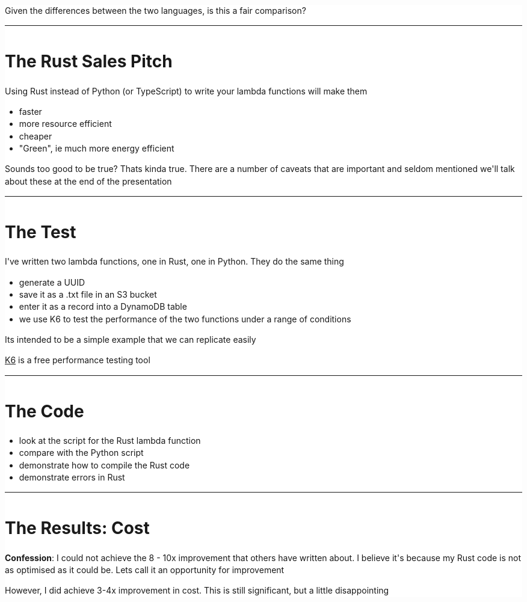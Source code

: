 Given the differences between the two languages, is this a fair comparison?



---

# The Rust Sales Pitch

Using Rust instead of Python (or TypeScript) to write your lambda functions will make them 
- faster
- more resource efficient
- cheaper
- "Green", ie much more energy efficient

Sounds too good to be true? Thats kinda true. There are a number of caveats 
that are important and seldom mentioned we'll talk about these at the end 
of the presentation

---

# The Test

I've written two lambda functions, one in Rust, one in Python. They do the same thing
- generate a UUID
- save it as a .txt file in an S3 bucket
- enter it as a record into a DynamoDB table
- we use K6 to test the performance of the two functions under a range of 
  conditions

Its intended to be a simple example that we can replicate easily

[K6](https://k6.io/) is a free performance testing tool

---
# The Code

- look at the script for the Rust lambda function
- compare with the Python script
- demonstrate how to compile the Rust code
- demonstrate errors in Rust



---
# The Results: Cost

**Confession**: I could not achieve the 8 - 10x improvement that others have 
written about. I believe it's because my Rust code is not as optimised as it 
could be. Lets call it an opportunity for improvement

However, I did achieve 3-4x improvement in cost. This is still significant, but a little disappointing
